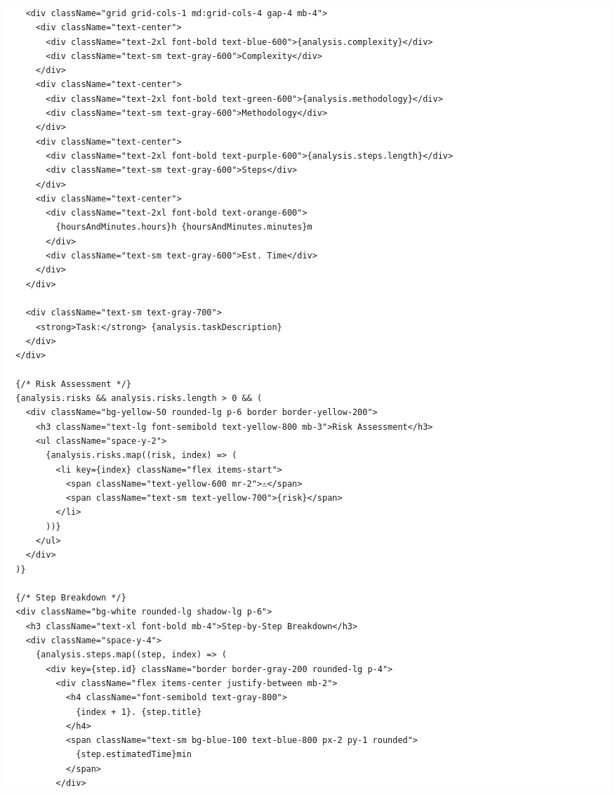         <div className="grid grid-cols-1 md:grid-cols-4 gap-4 mb-4">
          <div className="text-center">
            <div className="text-2xl font-bold text-blue-600">{analysis.complexity}</div>
            <div className="text-sm text-gray-600">Complexity</div>
          </div>
          <div className="text-center">
            <div className="text-2xl font-bold text-green-600">{analysis.methodology}</div>
            <div className="text-sm text-gray-600">Methodology</div>
          </div>
          <div className="text-center">
            <div className="text-2xl font-bold text-purple-600">{analysis.steps.length}</div>
            <div className="text-sm text-gray-600">Steps</div>
          </div>
          <div className="text-center">
            <div className="text-2xl font-bold text-orange-600">
              {hoursAndMinutes.hours}h {hoursAndMinutes.minutes}m
            </div>
            <div className="text-sm text-gray-600">Est. Time</div>
          </div>
        </div>

        <div className="text-sm text-gray-700">
          <strong>Task:</strong> {analysis.taskDescription}
        </div>
      </div>

      {/* Risk Assessment */}
      {analysis.risks && analysis.risks.length > 0 && (
        <div className="bg-yellow-50 rounded-lg p-6 border border-yellow-200">
          <h3 className="text-lg font-semibold text-yellow-800 mb-3">Risk Assessment</h3>
          <ul className="space-y-2">
            {analysis.risks.map((risk, index) => (
              <li key={index} className="flex items-start">
                <span className="text-yellow-600 mr-2">⚠️</span>
                <span className="text-sm text-yellow-700">{risk}</span>
              </li>
            ))}
          </ul>
        </div>
      )}

      {/* Step Breakdown */}
      <div className="bg-white rounded-lg shadow-lg p-6">
        <h3 className="text-xl font-bold mb-4">Step-by-Step Breakdown</h3>
        <div className="space-y-4">
          {analysis.steps.map((step, index) => (
            <div key={step.id} className="border border-gray-200 rounded-lg p-4">
              <div className="flex items-center justify-between mb-2">
                <h4 className="font-semibold text-gray-800">
                  {index + 1}. {step.title}
                </h4>
                <span className="text-sm bg-blue-100 text-blue-800 px-2 py-1 rounded">
                  {step.estimatedTime}min
                </span>
              </div>
              
